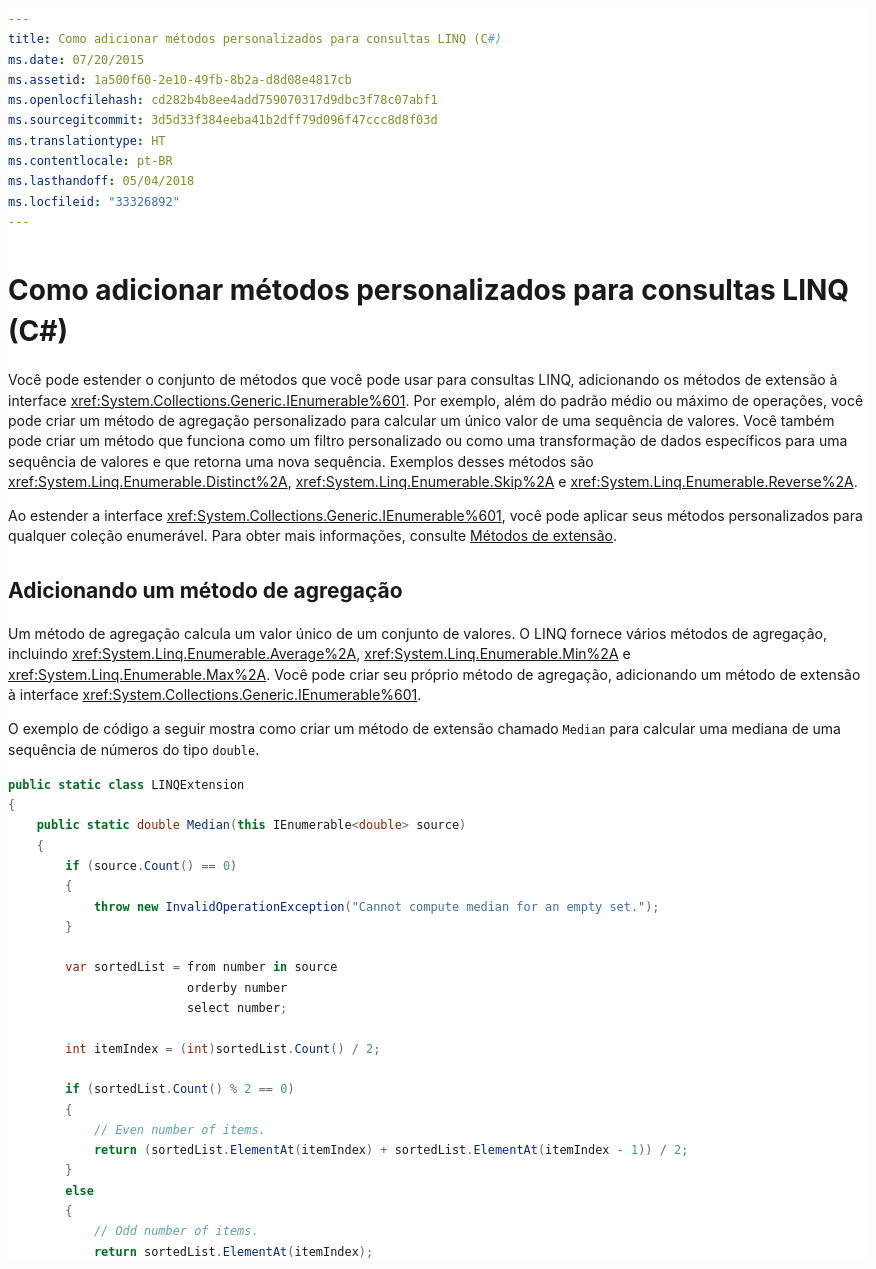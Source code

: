 ```yaml
---
title: Como adicionar métodos personalizados para consultas LINQ (C#)
ms.date: 07/20/2015
ms.assetid: 1a500f60-2e10-49fb-8b2a-d8d08e4817cb
ms.openlocfilehash: cd282b4b8ee4add759070317d9dbc3f78c07abf1
ms.sourcegitcommit: 3d5d33f384eeba41b2dff79d096f47ccc8d8f03d
ms.translationtype: HT
ms.contentlocale: pt-BR
ms.lasthandoff: 05/04/2018
ms.locfileid: "33326892"
---
```

# <a name="how-to-add-custom-methods-for-linq-queries-c"></a>Como adicionar métodos personalizados para consultas LINQ (C#)
Você pode estender o conjunto de métodos que você pode usar para consultas LINQ, adicionando os métodos de extensão à interface <xref:System.Collections.Generic.IEnumerable%601>. Por exemplo, além do padrão médio ou máximo de operações, você pode criar um método de agregação personalizado para calcular um único valor de uma sequência de valores. Você também pode criar um método que funciona como um filtro personalizado ou como uma transformação de dados específicos para uma sequência de valores e que retorna uma nova sequência. Exemplos desses métodos são <xref:System.Linq.Enumerable.Distinct%2A>, <xref:System.Linq.Enumerable.Skip%2A> e <xref:System.Linq.Enumerable.Reverse%2A>.  
  
 Ao estender a interface <xref:System.Collections.Generic.IEnumerable%601>, você pode aplicar seus métodos personalizados para qualquer coleção enumerável. Para obter mais informações, consulte [Métodos de extensão](../../../../csharp/programming-guide/classes-and-structs/extension-methods.md).  
  
## <a name="adding-an-aggregate-method"></a>Adicionando um método de agregação  
 Um método de agregação calcula um valor único de um conjunto de valores. O LINQ fornece vários métodos de agregação, incluindo <xref:System.Linq.Enumerable.Average%2A>, <xref:System.Linq.Enumerable.Min%2A> e <xref:System.Linq.Enumerable.Max%2A>. Você pode criar seu próprio método de agregação, adicionando um método de extensão à interface <xref:System.Collections.Generic.IEnumerable%601>.  
  
 O exemplo de código a seguir mostra como criar um método de extensão chamado `Median` para calcular uma mediana de uma sequência de números do tipo `double`.  
  
```csharp  
public static class LINQExtension  
{  
    public static double Median(this IEnumerable<double> source)  
    {  
        if (source.Count() == 0)  
        {  
            throw new InvalidOperationException("Cannot compute median for an empty set.");  
        }  
  
        var sortedList = from number in source  
                         orderby number  
                         select number;  
  
        int itemIndex = (int)sortedList.Count() / 2;  
  
        if (sortedList.Count() % 2 == 0)  
        {  
            // Even number of items.  
            return (sortedList.ElementAt(itemIndex) + sortedList.ElementAt(itemIndex - 1)) / 2;  
        }  
        else  
        {  
            // Odd number of items.  
            return sortedList.ElementAt(itemIndex);  
```